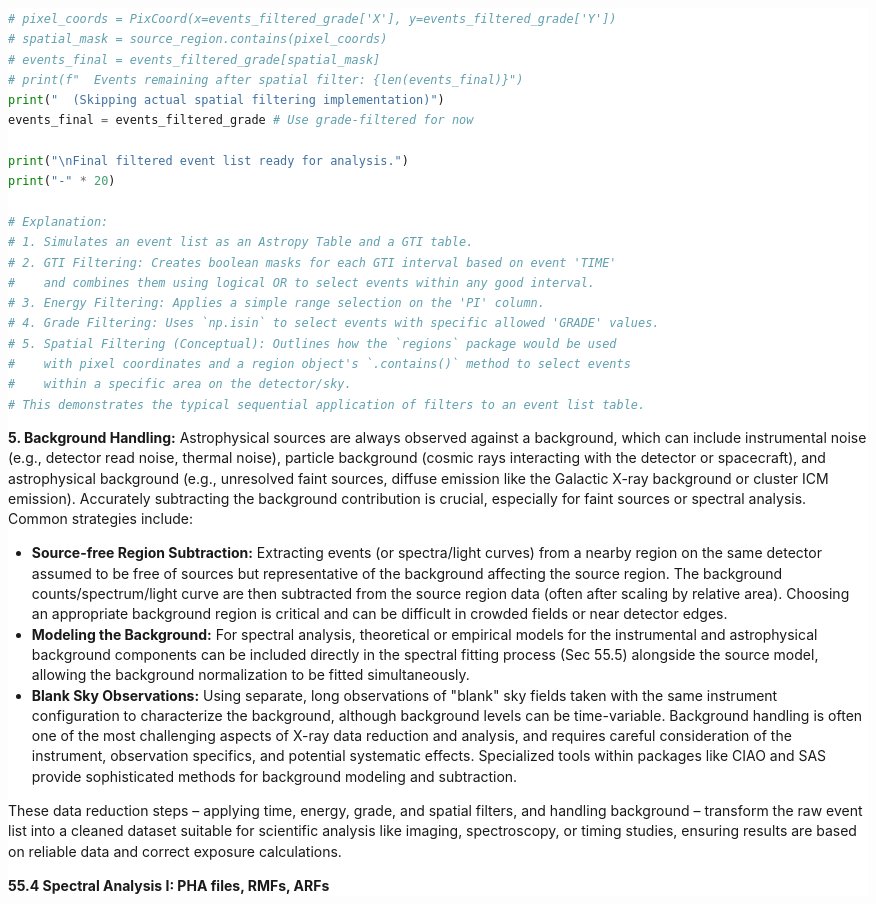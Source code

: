 ```python
# pixel_coords = PixCoord(x=events_filtered_grade['X'], y=events_filtered_grade['Y'])
# spatial_mask = source_region.contains(pixel_coords)
# events_final = events_filtered_grade[spatial_mask]
# print(f"  Events remaining after spatial filter: {len(events_final)}")
print("  (Skipping actual spatial filtering implementation)")
events_final = events_filtered_grade # Use grade-filtered for now

print("\nFinal filtered event list ready for analysis.")
print("-" * 20)

# Explanation:
# 1. Simulates an event list as an Astropy Table and a GTI table.
# 2. GTI Filtering: Creates boolean masks for each GTI interval based on event 'TIME' 
#    and combines them using logical OR to select events within any good interval.
# 3. Energy Filtering: Applies a simple range selection on the 'PI' column.
# 4. Grade Filtering: Uses `np.isin` to select events with specific allowed 'GRADE' values.
# 5. Spatial Filtering (Conceptual): Outlines how the `regions` package would be used 
#    with pixel coordinates and a region object's `.contains()` method to select events 
#    within a specific area on the detector/sky.
# This demonstrates the typical sequential application of filters to an event list table.
```

**5. Background Handling:** Astrophysical sources are always observed against a background, which can include instrumental noise (e.g., detector read noise, thermal noise), particle background (cosmic rays interacting with the detector or spacecraft), and astrophysical background (e.g., unresolved faint sources, diffuse emission like the Galactic X-ray background or cluster ICM emission). Accurately subtracting the background contribution is crucial, especially for faint sources or spectral analysis. Common strategies include:
*   **Source-free Region Subtraction:** Extracting events (or spectra/light curves) from a nearby region on the same detector assumed to be free of sources but representative of the background affecting the source region. The background counts/spectrum/light curve are then subtracted from the source region data (often after scaling by relative area). Choosing an appropriate background region is critical and can be difficult in crowded fields or near detector edges.
*   **Modeling the Background:** For spectral analysis, theoretical or empirical models for the instrumental and astrophysical background components can be included directly in the spectral fitting process (Sec 55.5) alongside the source model, allowing the background normalization to be fitted simultaneously.
*   **Blank Sky Observations:** Using separate, long observations of "blank" sky fields taken with the same instrument configuration to characterize the background, although background levels can be time-variable.
Background handling is often one of the most challenging aspects of X-ray data reduction and analysis, and requires careful consideration of the instrument, observation specifics, and potential systematic effects. Specialized tools within packages like CIAO and SAS provide sophisticated methods for background modeling and subtraction.

These data reduction steps – applying time, energy, grade, and spatial filters, and handling background – transform the raw event list into a cleaned dataset suitable for scientific analysis like imaging, spectroscopy, or timing studies, ensuring results are based on reliable data and correct exposure calculations.

**55.4 Spectral Analysis I: PHA files, RMFs, ARFs**
